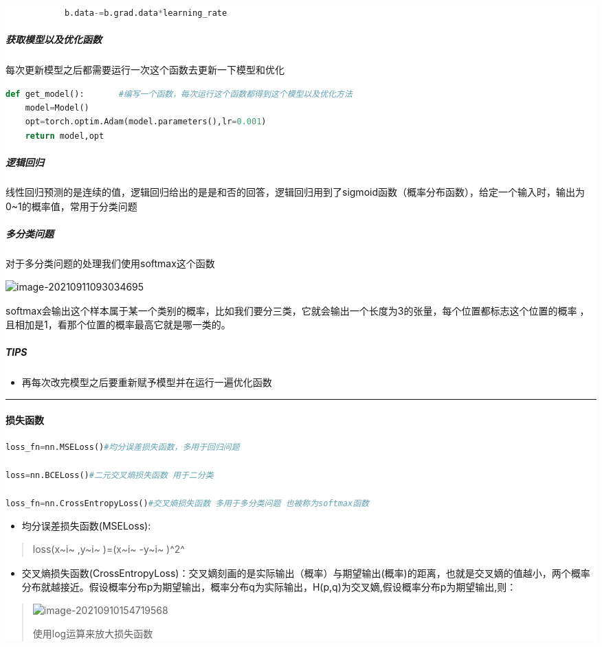 ```python
            b.data-=b.grad.data*learning_rate
```

##### 获取模型以及优化函数

每次更新模型之后都需要运行一次这个函数去更新一下模型和优化

```python
def get_model():       #编写一个函数，每次运行这个函数都得到这个模型以及优化方法
    model=Model()
    opt=torch.optim.Adam(model.parameters(),lr=0.001)
    return model,opt
```



##### 逻辑回归

线性回归预测的是连续的值，逻辑回归给出的是是和否的回答，逻辑回归用到了sigmoid函数（概率分布函数），给定一个输入时，输出为0~1的概率值，常用于分类问题

##### 多分类问题

对于多分类问题的处理我们使用softmax这个函数

![image-20210911093034695](C:\Users\tao'ge\AppData\Roaming\Typora\typora-user-images\image-20210911093034695.png)

softmax会输出这个样本属于某一个类别的概率，比如我们要分三类，它就会输出一个长度为3的张量，每个位置都标志这个位置的概率 ，且相加是1，看那个位置的概率最高它就是哪一类的。

##### TIPS

- 再每次改完模型之后要重新赋予模型并在运行一遍优化函数



---



#### 损失函数

```python
loss_fn=nn.MSELoss()#均分误差损失函数，多用于回归问题  

loss=nn.BCELoss()#二元交叉熵损失函数 用于二分类

loss_fn=nn.CrossEntropyLoss()#交叉熵损失函数 多用于多分类问题 也被称为softmax函数
```

- 均分误差损失函数(MSELoss):

>  loss(x~i~ ,y~i~ )=(x~i~ -y~i~ )^2^

- 交叉熵损失函数(CrossEntropyLoss)：交叉嫡刻画的是实际输出（概率）与期望输出(概率)的距离，也就是交叉嫡的值越小，两个概率分布就越接近。假设概率分布p为期望输出，概率分布q为实际输出，H(p,q)为交叉嫡,假设概率分布p为期望输出,则：

> ![image-20210910154719568](C:\Users\tao'ge\AppData\Roaming\Typora\typora-user-images\image-20210910154719568.png)
>
> 使用log运算来放大损失函数
